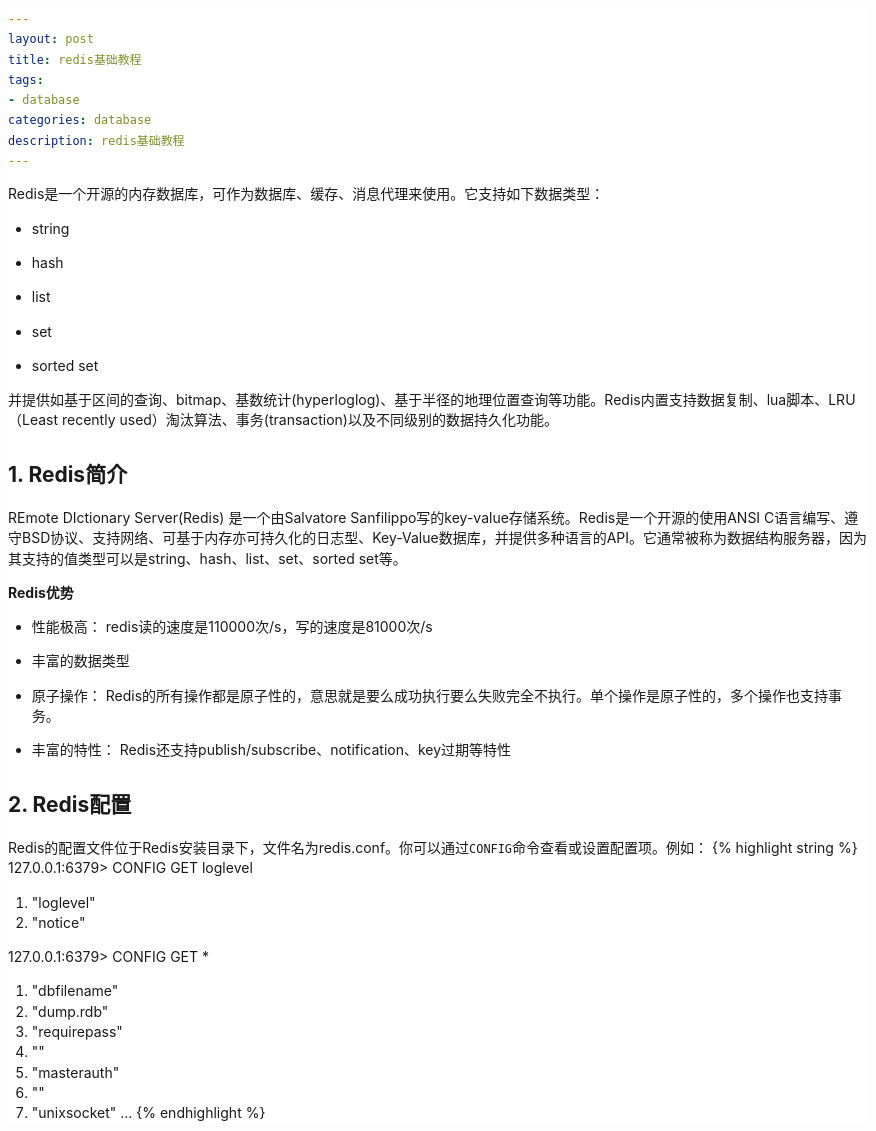 ```yaml
---
layout: post
title: redis基础教程
tags:
- database
categories: database
description: redis基础教程
---
```



Redis是一个开源的内存数据库，可作为数据库、缓存、消息代理来使用。它支持如下数据类型：

* string

* hash

* list

* set

* sorted set

并提供如基于区间的查询、bitmap、基数统计(hyperloglog)、基于半径的地理位置查询等功能。Redis内置支持数据复制、lua脚本、LRU（Least recently used）淘汰算法、事务(transaction)以及不同级别的数据持久化功能。




## 1. Redis简介
REmote DIctionary Server(Redis) 是一个由Salvatore Sanfilippo写的key-value存储系统。Redis是一个开源的使用ANSI C语言编写、遵守BSD协议、支持网络、可基于内存亦可持久化的日志型、Key-Value数据库，并提供多种语言的API。它通常被称为数据结构服务器，因为其支持的值类型可以是string、hash、list、set、sorted set等。

**Redis优势**

* 性能极高： redis读的速度是110000次/s，写的速度是81000次/s

* 丰富的数据类型

* 原子操作： Redis的所有操作都是原子性的，意思就是要么成功执行要么失败完全不执行。单个操作是原子性的，多个操作也支持事务。

* 丰富的特性： Redis还支持publish/subscribe、notification、key过期等特性

## 2. Redis配置
Redis的配置文件位于Redis安装目录下，文件名为redis.conf。你可以通过```CONFIG```命令查看或设置配置项。例如：
{% highlight string %}
127.0.0.1:6379> CONFIG GET loglevel
1) "loglevel"
2) "notice"

127.0.0.1:6379> CONFIG GET *
  1) "dbfilename"
  2) "dump.rdb"
  3) "requirepass"
  4) ""
  5) "masterauth"
  6) ""
  7) "unixsocket"
  ...
{% endhighlight %}
